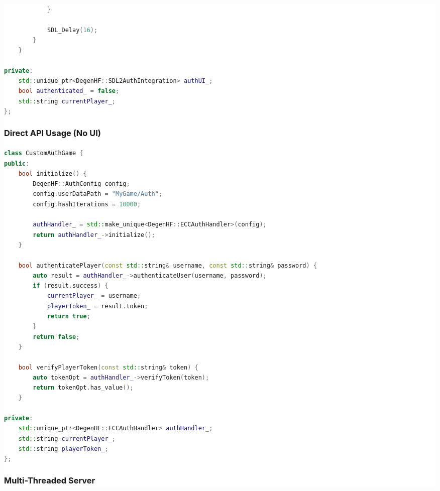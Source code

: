 ```cpp
            }

            SDL_Delay(16);
        }
    }

private:
    std::unique_ptr<DegenHF::SDL2AuthIntegration> authUI_;
    bool authenticated_ = false;
    std::string currentPlayer_;
};
```

### Direct API Usage (No UI)

```cpp
class CustomAuthGame {
public:
    bool initialize() {
        DegenHF::AuthConfig config;
        config.userDataPath = "MyGame/Auth";
        config.hashIterations = 10000;

        authHandler_ = std::make_unique<DegenHF::ECCAuthHandler>(config);
        return authHandler_->initialize();
    }

    bool authenticatePlayer(const std::string& username, const std::string& password) {
        auto result = authHandler_->authenticateUser(username, password);
        if (result.success) {
            currentPlayer_ = username;
            playerToken_ = result.token;
            return true;
        }
        return false;
    }

    bool verifyPlayerToken(const std::string& token) {
        auto tokenOpt = authHandler_->verifyToken(token);
        return tokenOpt.has_value();
    }

private:
    std::unique_ptr<DegenHF::ECCAuthHandler> authHandler_;
    std::string currentPlayer_;
    std::string playerToken_;
};
```

### Multi-Threaded Server
